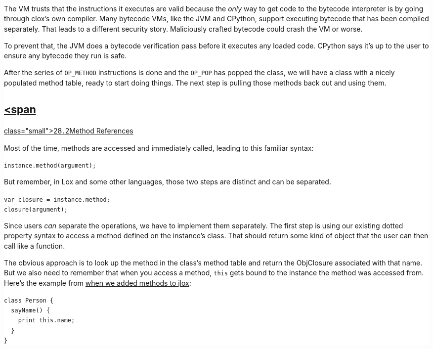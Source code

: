 The VM trusts that the instructions it executes are valid because the
*only* way to get code to the bytecode interpreter is by going through
clox’s own compiler. Many bytecode VMs, like the JVM and CPython,
support executing bytecode that has been compiled separately. That leads
to a different security story. Maliciously crafted bytecode could crash
the VM or worse.

To prevent that, the JVM does a bytecode verification pass before it
executes any loaded code. CPython says it’s up to the user to ensure any
bytecode they run is safe.

After the series of `OP_METHOD` instructions is done and the `OP_POP`
has popped the class, we will have a class with a nicely populated
method table, ready to start doing things. The next step is pulling
those methods back out and using them.

## <a href="#method-references" id="method-references"><span
class="small">28 . 2</span>Method References</a>

Most of the time, methods are accessed and immediately called, leading
to this familiar syntax:

<div class="codehilite">

    instance.method(argument);

</div>

But remember, in Lox and some other languages, those two steps are
distinct and can be separated.

<div class="codehilite">

    var closure = instance.method;
    closure(argument);

</div>

Since users *can* separate the operations, we have to implement them
separately. The first step is using our existing dotted property syntax
to access a method defined on the instance’s class. That should return
some kind of object that the user can then call like a function.

The obvious approach is to look up the method in the class’s method
table and return the ObjClosure associated with that name. But we also
need to remember that when you access a method, `this` gets bound to the
instance the method was accessed from. Here’s the example from [when we
added methods to jlox](classes.html#methods-on-classes):

<div class="codehilite">

    class Person {
      sayName() {
        print this.name;
      }
    }
